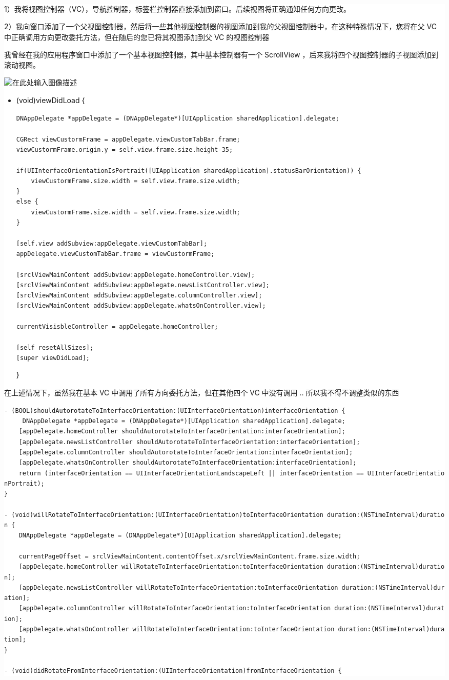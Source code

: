 1）我将视图控制器（VC），导航控制器，标签栏控制器直接添加到窗口。后续视图将正确通知任何方向更改。

2）我向窗口添加了一个父视图控制器，然后将一些其他视图控制器的视图添加到我的父视图控制器中，在这种特殊情况下，您将在父 VC 中正确调用方向更改委托方法，但在随后的您已将其视图添加到父 VC 的视图控制器

我曾经在我的应用程序窗口中添加了一个基本视图控制器，其中基本控制器有一个 ScrollView ，后来我将四个视图控制器的子视图添加到滚动视图。

![在此处输入图像描述](../Images/3dd551ed3d8bdde6062c6788cb91654b.png)

*   (void)viewDidLoad {

    ```
    DNAppDelegate *appDelegate = (DNAppDelegate*)[UIApplication sharedApplication].delegate;

    CGRect viewCustormFrame = appDelegate.viewCustomTabBar.frame;
    viewCustormFrame.origin.y = self.view.frame.size.height-35;

    if(UIInterfaceOrientationIsPortrait([UIApplication sharedApplication].statusBarOrientation)) {
        viewCustormFrame.size.width = self.view.frame.size.width;
    }
    else {
        viewCustormFrame.size.width = self.view.frame.size.width;
    }

    [self.view addSubview:appDelegate.viewCustomTabBar];
    appDelegate.viewCustomTabBar.frame = viewCustormFrame;

    [srclViewMainContent addSubview:appDelegate.homeController.view];
    [srclViewMainContent addSubview:appDelegate.newsListController.view];
    [srclViewMainContent addSubview:appDelegate.columnController.view];
    [srclViewMainContent addSubview:appDelegate.whatsOnController.view];

    currentVisisbleController = appDelegate.homeController;

    [self resetAllSizes];
    [super viewDidLoad]; 
    ```

    }

在上述情况下，虽然我在基本 VC 中调用了所有方向委托方法，但在其他四个 VC 中没有调用 .. 所以我不得不调整类似的东西

```
- (BOOL)shouldAutorotateToInterfaceOrientation:(UIInterfaceOrientation)interfaceOrientation {
     DNAppDelegate *appDelegate = (DNAppDelegate*)[UIApplication sharedApplication].delegate;
    [appDelegate.homeController shouldAutorotateToInterfaceOrientation:interfaceOrientation];
    [appDelegate.newsListController shouldAutorotateToInterfaceOrientation:interfaceOrientation];
    [appDelegate.columnController shouldAutorotateToInterfaceOrientation:interfaceOrientation];
    [appDelegate.whatsOnController shouldAutorotateToInterfaceOrientation:interfaceOrientation];
    return (interfaceOrientation == UIInterfaceOrientationLandscapeLeft || interfaceOrientation == UIInterfaceOrientationPortrait);
}

- (void)willRotateToInterfaceOrientation:(UIInterfaceOrientation)toInterfaceOrientation duration:(NSTimeInterval)duration {
    DNAppDelegate *appDelegate = (DNAppDelegate*)[UIApplication sharedApplication].delegate;

    currentPageOffset = srclViewMainContent.contentOffset.x/srclViewMainContent.frame.size.width;
    [appDelegate.homeController willRotateToInterfaceOrientation:toInterfaceOrientation duration:(NSTimeInterval)duration];
    [appDelegate.newsListController willRotateToInterfaceOrientation:toInterfaceOrientation duration:(NSTimeInterval)duration];
    [appDelegate.columnController willRotateToInterfaceOrientation:toInterfaceOrientation duration:(NSTimeInterval)duration];
    [appDelegate.whatsOnController willRotateToInterfaceOrientation:toInterfaceOrientation duration:(NSTimeInterval)duration];
}

- (void)didRotateFromInterfaceOrientation:(UIInterfaceOrientation)fromInterfaceOrientation {
```